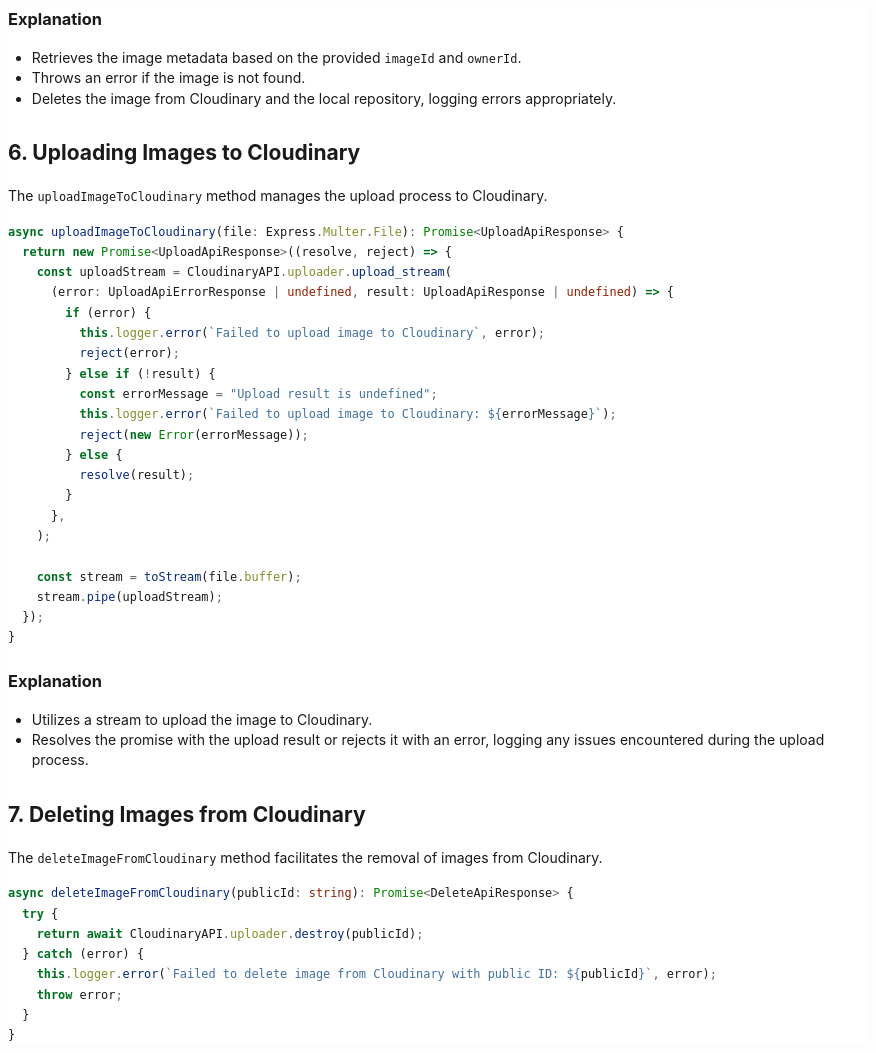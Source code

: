 ### Explanation

- Retrieves the image metadata based on the provided `imageId` and `ownerId`.
- Throws an error if the image is not found.
- Deletes the image from Cloudinary and the local repository, logging errors appropriately.

## 6. Uploading Images to Cloudinary

The `uploadImageToCloudinary` method manages the upload process to Cloudinary.

```typescript
async uploadImageToCloudinary(file: Express.Multer.File): Promise<UploadApiResponse> {
  return new Promise<UploadApiResponse>((resolve, reject) => {
    const uploadStream = CloudinaryAPI.uploader.upload_stream(
      (error: UploadApiErrorResponse | undefined, result: UploadApiResponse | undefined) => {
        if (error) {
          this.logger.error(`Failed to upload image to Cloudinary`, error);
          reject(error);
        } else if (!result) {
          const errorMessage = "Upload result is undefined";
          this.logger.error(`Failed to upload image to Cloudinary: ${errorMessage}`);
          reject(new Error(errorMessage));
        } else {
          resolve(result);
        }
      },
    );

    const stream = toStream(file.buffer);
    stream.pipe(uploadStream);
  });
}
```

### Explanation

- Utilizes a stream to upload the image to Cloudinary.
- Resolves the promise with the upload result or rejects it with an error, logging any issues encountered during the upload process.

## 7. Deleting Images from Cloudinary

The `deleteImageFromCloudinary` method facilitates the removal of images from Cloudinary.

```typescript
async deleteImageFromCloudinary(publicId: string): Promise<DeleteApiResponse> {
  try {
    return await CloudinaryAPI.uploader.destroy(publicId);
  } catch (error) {
    this.logger.error(`Failed to delete image from Cloudinary with public ID: ${publicId}`, error);
    throw error;
  }
}
```
